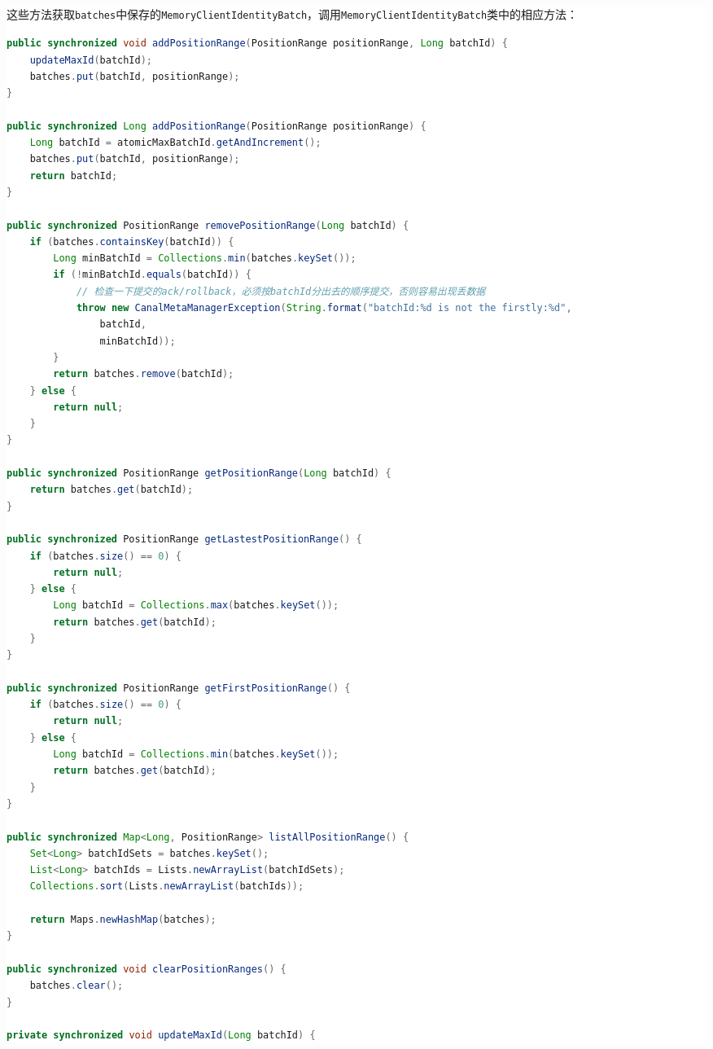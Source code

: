 这些方法获取`batches`中保存的`MemoryClientIdentityBatch`，调用`MemoryClientIdentityBatch`类中的相应方法：

```java
public synchronized void addPositionRange(PositionRange positionRange, Long batchId) {
    updateMaxId(batchId);
    batches.put(batchId, positionRange);
}

public synchronized Long addPositionRange(PositionRange positionRange) {
    Long batchId = atomicMaxBatchId.getAndIncrement();
    batches.put(batchId, positionRange);
    return batchId;
}

public synchronized PositionRange removePositionRange(Long batchId) {
    if (batches.containsKey(batchId)) {
        Long minBatchId = Collections.min(batches.keySet());
        if (!minBatchId.equals(batchId)) {
            // 检查一下提交的ack/rollback，必须按batchId分出去的顺序提交，否则容易出现丢数据
            throw new CanalMetaManagerException(String.format("batchId:%d is not the firstly:%d",
                batchId,
                minBatchId));
        }
        return batches.remove(batchId);
    } else {
        return null;
    }
}

public synchronized PositionRange getPositionRange(Long batchId) {
    return batches.get(batchId);
}

public synchronized PositionRange getLastestPositionRange() {
    if (batches.size() == 0) {
        return null;
    } else {
        Long batchId = Collections.max(batches.keySet());
        return batches.get(batchId);
    }
}

public synchronized PositionRange getFirstPositionRange() {
    if (batches.size() == 0) {
        return null;
    } else {
        Long batchId = Collections.min(batches.keySet());
        return batches.get(batchId);
    }
}

public synchronized Map<Long, PositionRange> listAllPositionRange() {
    Set<Long> batchIdSets = batches.keySet();
    List<Long> batchIds = Lists.newArrayList(batchIdSets);
    Collections.sort(Lists.newArrayList(batchIds));

    return Maps.newHashMap(batches);
}

public synchronized void clearPositionRanges() {
    batches.clear();
}

private synchronized void updateMaxId(Long batchId) {
```